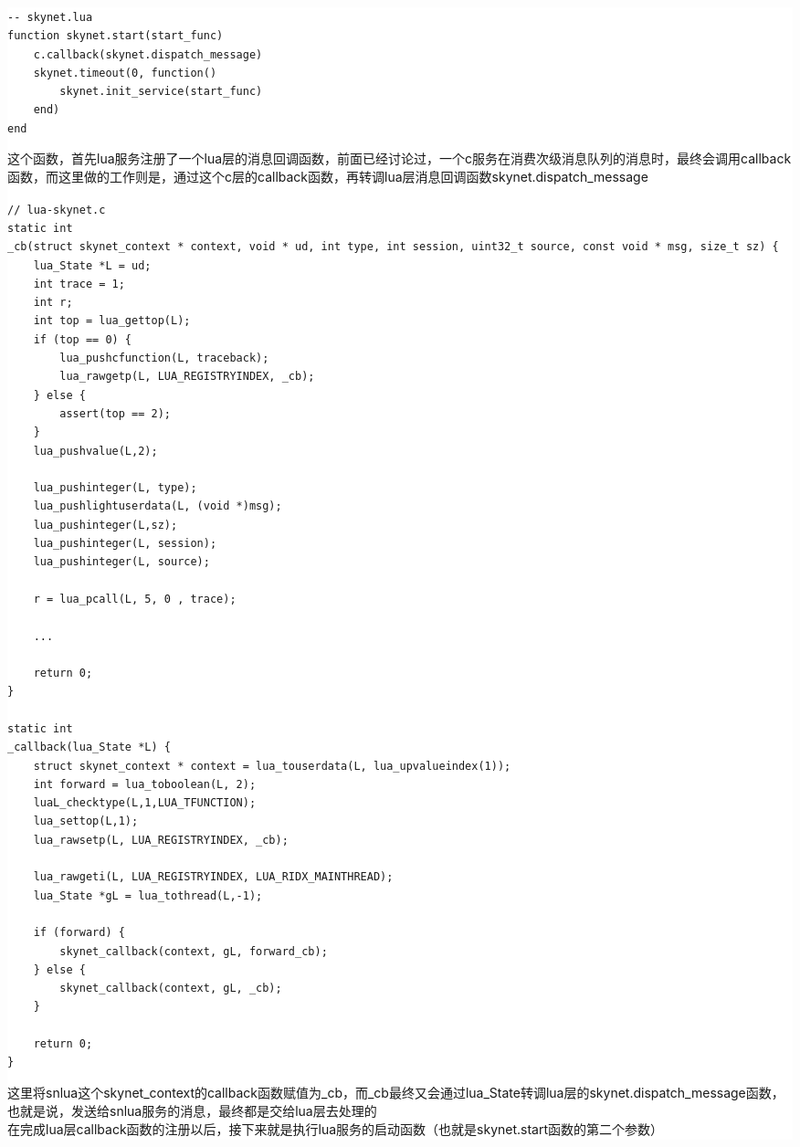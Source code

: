 ```
-- skynet.lua
function skynet.start(start_func)
	c.callback(skynet.dispatch_message)
	skynet.timeout(0, function()
		skynet.init_service(start_func)
	end)
end
```
这个函数，首先lua服务注册了一个lua层的消息回调函数，前面已经讨论过，一个c服务在消费次级消息队列的消息时，最终会调用callback函数，而这里做的工作则是，通过这个c层的callback函数，再转调lua层消息回调函数skynet.dispatch_message

```
// lua-skynet.c
static int
_cb(struct skynet_context * context, void * ud, int type, int session, uint32_t source, const void * msg, size_t sz) {
	lua_State *L = ud;
	int trace = 1;
	int r;
	int top = lua_gettop(L);
	if (top == 0) {
		lua_pushcfunction(L, traceback);
		lua_rawgetp(L, LUA_REGISTRYINDEX, _cb);
	} else {
		assert(top == 2);
	}
	lua_pushvalue(L,2);

	lua_pushinteger(L, type);
	lua_pushlightuserdata(L, (void *)msg);
	lua_pushinteger(L,sz);
	lua_pushinteger(L, session);
	lua_pushinteger(L, source);

	r = lua_pcall(L, 5, 0 , trace);

    ...

	return 0;
}

static int
_callback(lua_State *L) {
	struct skynet_context * context = lua_touserdata(L, lua_upvalueindex(1));
	int forward = lua_toboolean(L, 2);
	luaL_checktype(L,1,LUA_TFUNCTION);
	lua_settop(L,1);
	lua_rawsetp(L, LUA_REGISTRYINDEX, _cb);

	lua_rawgeti(L, LUA_REGISTRYINDEX, LUA_RIDX_MAINTHREAD);
	lua_State *gL = lua_tothread(L,-1);

	if (forward) {
		skynet_callback(context, gL, forward_cb);
	} else {
		skynet_callback(context, gL, _cb);
	}

	return 0;
}
```
这里将snlua这个skynet_context的callback函数赋值为_cb，而_cb最终又会通过lua_State转调lua层的skynet.dispatch_message函数，也就是说，发送给snlua服务的消息，最终都是交给lua层去处理的  
在完成lua层callback函数的注册以后，接下来就是执行lua服务的启动函数（也就是skynet.start函数的第二个参数）  